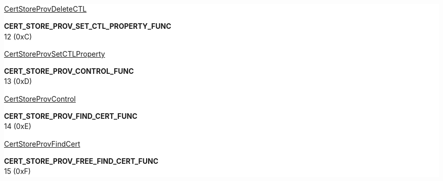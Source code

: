 <a href="/windows/desktop/SecCrypto/certstoreprovdeletectl">CertStoreProvDeleteCTL</a>


</td>
</tr>
<tr>
<td width="40%"><a id="CERT_STORE_PROV_SET_CTL_PROPERTY_FUNC"></a><a id="cert_store_prov_set_ctl_property_func"></a><dl>
<dt><b>CERT_STORE_PROV_SET_CTL_PROPERTY_FUNC</b></dt>
<dt>12 (0xC)</dt>
</dl>
</td>
<td width="60%">

<a href="/windows/desktop/api/wincrypt/nc-wincrypt-pfn_cert_store_prov_set_ctl_property">CertStoreProvSetCTLProperty</a>


</td>
</tr>
<tr>
<td width="40%"><a id="CERT_STORE_PROV_CONTROL_FUNC"></a><a id="cert_store_prov_control_func"></a><dl>
<dt><b>CERT_STORE_PROV_CONTROL_FUNC</b></dt>
<dt>13 (0xD)</dt>
</dl>
</td>
<td width="60%">

<a href="/windows/desktop/api/wincrypt/nc-wincrypt-pfn_cert_store_prov_control">CertStoreProvControl</a>


</td>
</tr>
<tr>
<td width="40%"><a id="CERT_STORE_PROV_FIND_CERT_FUNC"></a><a id="cert_store_prov_find_cert_func"></a><dl>
<dt><b>CERT_STORE_PROV_FIND_CERT_FUNC</b></dt>
<dt>14 (0xE)</dt>
</dl>
</td>
<td width="60%">

<a href="/windows/desktop/SecCrypto/certstoreprovfindcert">CertStoreProvFindCert</a>


</td>
</tr>
<tr>
<td width="40%"><a id="CERT_STORE_PROV_FREE_FIND_CERT_FUNC"></a><a id="cert_store_prov_free_find_cert_func"></a><dl>
<dt><b>CERT_STORE_PROV_FREE_FIND_CERT_FUNC</b></dt>
<dt>15 (0xF)</dt>
</dl>
</td>
<td width="60%">
